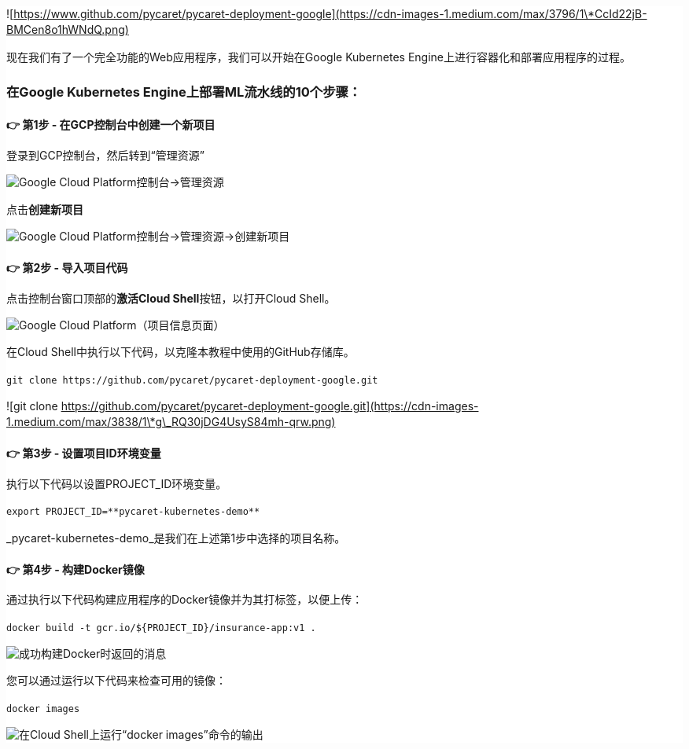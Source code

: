![https://www.github.com/pycaret/pycaret-deployment-google](https://cdn-images-1.medium.com/max/3796/1\*CcId22jB-BMCen8o1hWNdQ.png)

现在我们有了一个完全功能的Web应用程序，我们可以开始在Google Kubernetes Engine上进行容器化和部署应用程序的过程。

### 在Google Kubernetes Engine上部署ML流水线的10个步骤：

#### 👉 第1步 - 在GCP控制台中创建一个新项目

登录到GCP控制台，然后转到“管理资源”

![Google Cloud Platform控制台→管理资源](https://cdn-images-1.medium.com/max/3832/1\*OS16COUUns7uBnpyUxH9-w.png)

点击**创建新项目**

![Google Cloud Platform控制台→管理资源→创建新项目](https://cdn-images-1.medium.com/max/3834/1\*QJz8fITeJJWP44yPm2v4vQ.png)

#### 👉 第2步 - 导入项目代码

点击控制台窗口顶部的**激活Cloud Shell**按钮，以打开Cloud Shell。

![Google Cloud Platform（项目信息页面）](https://cdn-images-1.medium.com/max/3834/1\*Mbcd4RlkCcz98Pbf4KSUAA.png)

在Cloud Shell中执行以下代码，以克隆本教程中使用的GitHub存储库。

```
git clone https://github.com/pycaret/pycaret-deployment-google.git
```

![git clone https://github.com/pycaret/pycaret-deployment-google.git](https://cdn-images-1.medium.com/max/3838/1\*g\_RQ30jDG4UsyS84mh-qrw.png)

#### 👉 第3步 - 设置项目ID环境变量

执行以下代码以设置PROJECT\_ID环境变量。

```
export PROJECT_ID=**pycaret-kubernetes-demo**
```

_pycaret-kubernetes-demo_是我们在上述第1步中选择的项目名称。

#### 👉 第4步 - 构建Docker镜像

通过执行以下代码构建应用程序的Docker镜像并为其打标签，以便上传：

```
docker build -t gcr.io/${PROJECT_ID}/insurance-app:v1 .
```

![成功构建Docker时返回的消息](https://cdn-images-1.medium.com/max/3834/1\*Zo7\_W7pG6JhFvHbzyQeEsA.png)

您可以通过运行以下代码来检查可用的镜像：

```
docker images
```

![在Cloud Shell上运行“docker images”命令的输出](https://cdn-images-1.medium.com/max/3834/1\*0paobe\_W8tmdCF1xhX4BgA.png)
